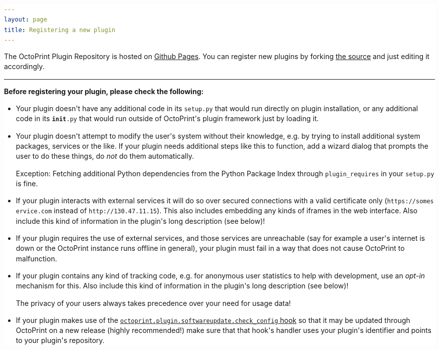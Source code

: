 ```yaml
---
layout: page
title: Registering a new plugin
---
```


The OctoPrint Plugin Repository is hosted on [Github Pages](https://pages.github.com/).
You can register new plugins by forking [the source](https://github.com/OctoPrint/plugins.octoprint.org) and just 
editing it accordingly. 

--- 

**Before registering your plugin, please check the following:**

  * Your plugin doesn't have any additional code in its <code>setup.py</code> that would run directly on
    plugin installation, or any additional code in its <code>__init__.py</code> that would run outside of 
    OctoPrint's plugin framework just by loading it.

  * Your plugin doesn't attempt to modify the user's system without their knowledge, e.g. by trying to install
    additional system packages, services or the like. If your plugin needs additional steps like this to function,
    add a wizard dialog that prompts the user to do these things, do <em>not</em> do them automatically.
    
    Exception: Fetching additional Python dependencies from the Python Package Index through `plugin_requires` in your 
    `setup.py` is fine.
    
  * If your plugin interacts with external services it will do so over secured connections with a valid certificate only 
    (`https://someservice.com` instead of `http://130.47.11.15`). This also includes embedding any kinds of iframes in 
    the web interface. Also include this kind of information in the plugin's long description (see below)!

  * If your plugin requires the use of external services, and those services are unreachable (say for example a user's 
    internet is down or the OctoPrint instance runs offline in general), your plugin must fail in a way that does 
    not cause OctoPrint to malfunction.

  * If your plugin contains any kind of tracking code, e.g. for anonymous user statistics to help with 
    development, use an *opt-in* mechanism for this. Also include this kind of information in the plugin's long 
    description (see below)! 
    
    The privacy of your users always takes precedence over your need for usage data!
  
  * If your plugin makes use of the [`octoprint.plugin.softwareupdate.check_config` hook](http://docs.octoprint.org/en/master/bundledplugins/softwareupdate.html#octoprint-plugin-softwareupdate-check-config) 
    so that it may be updated through OctoPrint on a new release (highly recommended!) make sure that that hook's handler uses your plugin's identifier 
    and points to your plugin's repository.
    